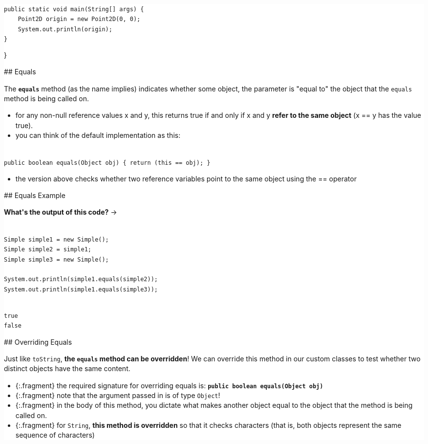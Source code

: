 	public static void main(String[] args) {
		Point2D origin = new Point2D(0, 0);
		System.out.println(origin);
	}
}
</code></pre>
</section>

<section markdown="block">
## Equals

The __<code>equals</code>__ method (as the name implies) indicates whether some object, the parameter is "equal to" the object that the <code>equals</code> method is being called on.

* for any non-null reference values x and y, this returns true if and only if x and y __refer to the same object__ (x == y has the value true).
* you can think of the default implementation as this:

<pre><code data-trim contenteditable>
public boolean equals(Object obj) { return (this == obj); }
</code></pre>

* the version above checks whether two reference variables point to the same object using the == operator
</section>

<section markdown="block">
## Equals Example

__What's the output of this code?__ &rarr;

<pre><code data-trim contenteditable>
Simple simple1 = new Simple();
Simple simple2 = simple1;
Simple simple3 = new Simple();

System.out.println(simple1.equals(simple2));
System.out.println(simple1.equals(simple3));
</code></pre>

<pre class="fragment"><code data-trim contenteditable>
true
false
</code></pre>
</section>


<section markdown="block">
## Overriding Equals

Just like <code>toString</code>, __the <code>equals</code> method can be overridden__! We can override this method in our custom classes to test whether two distinct objects have the same content.

* {:.fragment} the required signature for overriding equals is: __<code>public boolean equals(Object obj)</code>__
* {:.fragment} note that the argument passed in is of type <code>Object</code>!
* {:.fragment} in the body of this method, you dictate what makes another object equal to the object that the method is being called on.
* {:.fragment} for <code>String</code>, __this method is overridden__ so that it checks characters (that is, both objects represent the same sequence of characters)
</section>
